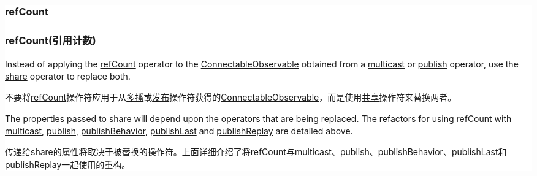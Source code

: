 ### refCount

### refCount(引用计数)

Instead of applying the [refCount](/api/operators/refCount) operator to the [ConnectableObservable](/api/index/class/ConnectableObservable) obtained from a [multicast](/api/operators/multicast)
or [publish](/api/operators/publish) operator, use the [share](/api/operators/share) operator to replace both.

不要将[refCount](/api/operators/refCount)操作符应用于从[多播](/api/operators/multicast)或[发布](/api/operators/publish)操作符获得的[ConnectableObservable](/api/index/class/ConnectableObservable)，而是使用[共享](/api/operators/share)操作符来替换两者。

The properties passed to [share](/api/operators/share) will depend upon the operators that are being replaced. The refactors for using [refCount](/api/operators/refCount) with [multicast](/api/operators/multicast), [publish](/api/operators/publish), [publishBehavior](/api/operators/publishBehavior), [publishLast](/api/operators/publishLast) and [publishReplay](/api/operators/publishReplay) are detailed above.

传递给[share](/api/operators/share)的属性将取决于被替换的操作符。上面详细介绍了将[refCount](/api/operators/refCount)与[multicast](/api/operators/multicast)、[publish](/api/operators/publish)、[publishBehavior](/api/operators/publishBehavior)、[publishLast](/api/operators/publishLast)和[publishReplay](/api/operators/publishReplay)一起使用的重构。
